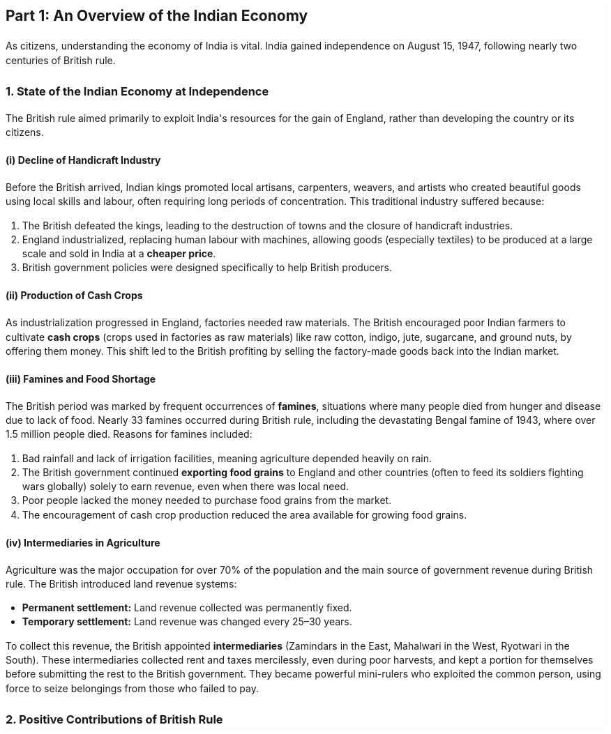 ## Part 1: An Overview of the Indian Economy

As citizens, understanding the economy of India is vital. India gained independence on August 15, 1947, following nearly two centuries of British rule.

### 1. State of the Indian Economy at Independence

The British rule aimed primarily to exploit India's resources for the gain of England, rather than developing the country or its citizens.

#### (i) Decline of Handicraft Industry
Before the British arrived, Indian kings promoted local artisans, carpenters, weavers, and artists who created beautiful goods using local skills and labour, often requiring long periods of concentration. This traditional industry suffered because:
1.  The British defeated the kings, leading to the destruction of towns and the closure of handicraft industries.
2.  England industrialized, replacing human labour with machines, allowing goods (especially textiles) to be produced at a large scale and sold in India at a **cheaper price**.
3.  British government policies were designed specifically to help British producers.

#### (ii) Production of Cash Crops
As industrialization progressed in England, factories needed raw materials. The British encouraged poor Indian farmers to cultivate **cash crops** (crops used in factories as raw materials) like raw cotton, indigo, jute, sugarcane, and ground nuts, by offering them money. This shift led to the British profiting by selling the factory-made goods back into the Indian market.

#### (iii) Famines and Food Shortage
The British period was marked by frequent occurrences of **famines**, situations where many people died from hunger and disease due to lack of food. Nearly 33 famines occurred during British rule, including the devastating Bengal famine of 1943, where over 1.5 million people died. Reasons for famines included:
1.  Bad rainfall and lack of irrigation facilities, meaning agriculture depended heavily on rain.
2.  The British government continued **exporting food grains** to England and other countries (often to feed its soldiers fighting wars globally) solely to earn revenue, even when there was local need.
3.  Poor people lacked the money needed to purchase food grains from the market.
4.  The encouragement of cash crop production reduced the area available for growing food grains.

#### (iv) Intermediaries in Agriculture
Agriculture was the major occupation for over 70% of the population and the main source of government revenue during British rule. The British introduced land revenue systems:
*   **Permanent settlement:** Land revenue collected was permanently fixed.
*   **Temporary settlement:** Land revenue was changed every 25–30 years.

To collect this revenue, the British appointed **intermediaries** (Zamindars in the East, Mahalwari in the West, Ryotwari in the South). These intermediaries collected rent and taxes mercilessly, even during poor harvests, and kept a portion for themselves before submitting the rest to the British government. They became powerful mini-rulers who exploited the common person, using force to seize belongings from those who failed to pay.

### 2. Positive Contributions of British Rule

